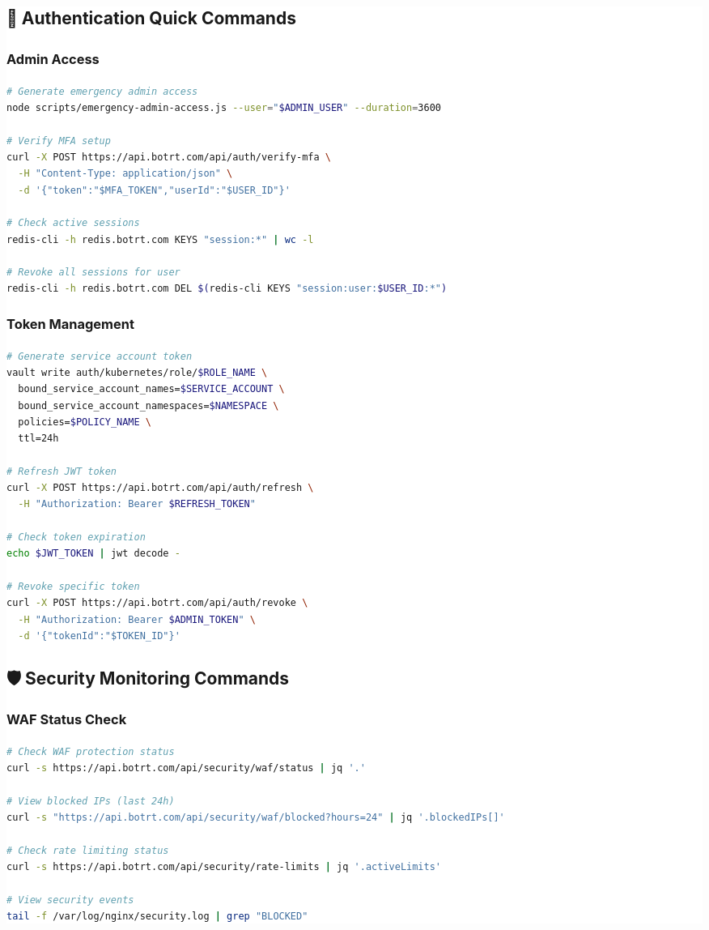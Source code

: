 ## 🔐 Authentication Quick Commands

### Admin Access

```bash
# Generate emergency admin access
node scripts/emergency-admin-access.js --user="$ADMIN_USER" --duration=3600

# Verify MFA setup
curl -X POST https://api.botrt.com/api/auth/verify-mfa \
  -H "Content-Type: application/json" \
  -d '{"token":"$MFA_TOKEN","userId":"$USER_ID"}'

# Check active sessions
redis-cli -h redis.botrt.com KEYS "session:*" | wc -l

# Revoke all sessions for user
redis-cli -h redis.botrt.com DEL $(redis-cli KEYS "session:user:$USER_ID:*")
```

### Token Management

```bash
# Generate service account token
vault write auth/kubernetes/role/$ROLE_NAME \
  bound_service_account_names=$SERVICE_ACCOUNT \
  bound_service_account_namespaces=$NAMESPACE \
  policies=$POLICY_NAME \
  ttl=24h

# Refresh JWT token
curl -X POST https://api.botrt.com/api/auth/refresh \
  -H "Authorization: Bearer $REFRESH_TOKEN"

# Check token expiration
echo $JWT_TOKEN | jwt decode -

# Revoke specific token
curl -X POST https://api.botrt.com/api/auth/revoke \
  -H "Authorization: Bearer $ADMIN_TOKEN" \
  -d '{"tokenId":"$TOKEN_ID"}'
```

## 🛡️ Security Monitoring Commands

### WAF Status Check

```bash
# Check WAF protection status
curl -s https://api.botrt.com/api/security/waf/status | jq '.'

# View blocked IPs (last 24h)
curl -s "https://api.botrt.com/api/security/waf/blocked?hours=24" | jq '.blockedIPs[]'

# Check rate limiting status
curl -s https://api.botrt.com/api/security/rate-limits | jq '.activeLimits'

# View security events
tail -f /var/log/nginx/security.log | grep "BLOCKED"
```
